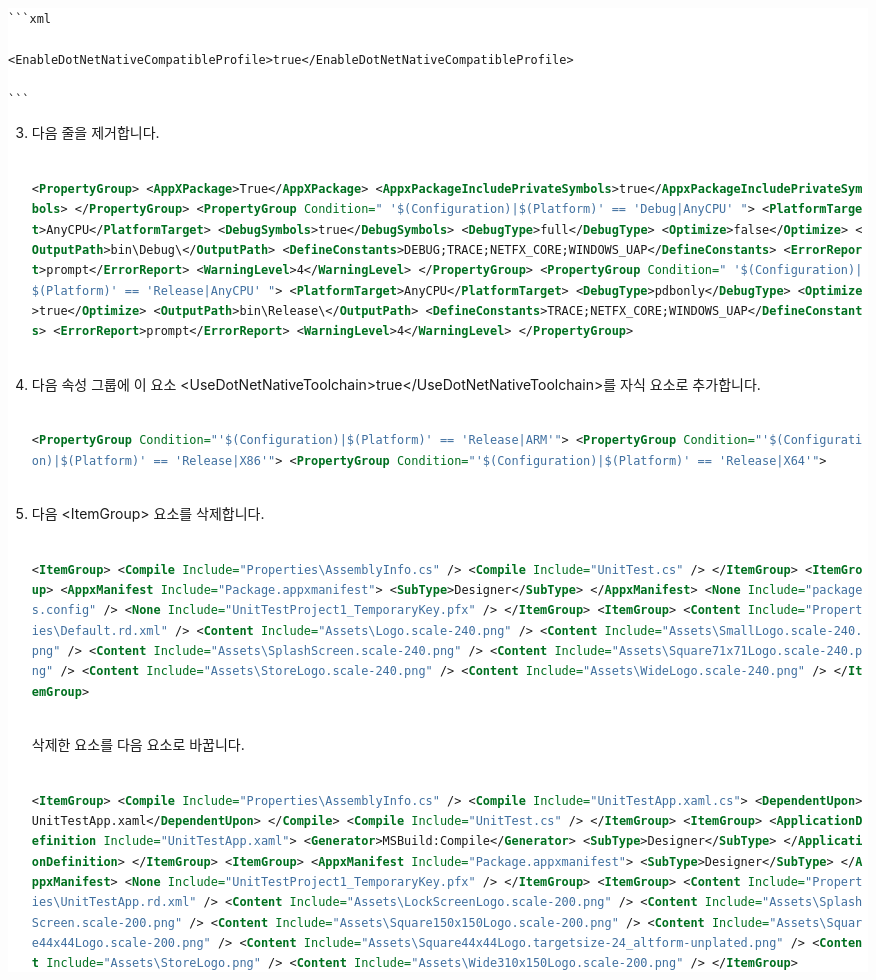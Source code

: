    ```xml  
  
    <EnableDotNetNativeCompatibleProfile>true</EnableDotNetNativeCompatibleProfile>  
  
    ```  
  
3.  다음 줄을 제거합니다.  
  
    ```xml  
  
    <PropertyGroup> <AppXPackage>True</AppXPackage> <AppxPackageIncludePrivateSymbols>true</AppxPackageIncludePrivateSymbols> </PropertyGroup> <PropertyGroup Condition=" '$(Configuration)|$(Platform)' == 'Debug|AnyCPU' "> <PlatformTarget>AnyCPU</PlatformTarget> <DebugSymbols>true</DebugSymbols> <DebugType>full</DebugType> <Optimize>false</Optimize> <OutputPath>bin\Debug\</OutputPath> <DefineConstants>DEBUG;TRACE;NETFX_CORE;WINDOWS_UAP</DefineConstants> <ErrorReport>prompt</ErrorReport> <WarningLevel>4</WarningLevel> </PropertyGroup> <PropertyGroup Condition=" '$(Configuration)|$(Platform)' == 'Release|AnyCPU' "> <PlatformTarget>AnyCPU</PlatformTarget> <DebugType>pdbonly</DebugType> <Optimize>true</Optimize> <OutputPath>bin\Release\</OutputPath> <DefineConstants>TRACE;NETFX_CORE;WINDOWS_UAP</DefineConstants> <ErrorReport>prompt</ErrorReport> <WarningLevel>4</WarningLevel> </PropertyGroup>  
  
    ```  
  
4.  다음 속성 그룹에 이 요소 \<UseDotNetNativeToolchain\>true\<\/UseDotNetNativeToolchain\>를 자식 요소로 추가합니다.  
  
    ```xml  
  
    <PropertyGroup Condition="'$(Configuration)|$(Platform)' == 'Release|ARM'"> <PropertyGroup Condition="'$(Configuration)|$(Platform)' == 'Release|X86'"> <PropertyGroup Condition="'$(Configuration)|$(Platform)' == 'Release|X64'">  
  
    ```  
  
5.  다음 \<ItemGroup\> 요소를 삭제합니다.  
  
    ```xml  
  
    <ItemGroup> <Compile Include="Properties\AssemblyInfo.cs" /> <Compile Include="UnitTest.cs" /> </ItemGroup> <ItemGroup> <AppxManifest Include="Package.appxmanifest"> <SubType>Designer</SubType> </AppxManifest> <None Include="packages.config" /> <None Include="UnitTestProject1_TemporaryKey.pfx" /> </ItemGroup> <ItemGroup> <Content Include="Properties\Default.rd.xml" /> <Content Include="Assets\Logo.scale-240.png" /> <Content Include="Assets\SmallLogo.scale-240.png" /> <Content Include="Assets\SplashScreen.scale-240.png" /> <Content Include="Assets\Square71x71Logo.scale-240.png" /> <Content Include="Assets\StoreLogo.scale-240.png" /> <Content Include="Assets\WideLogo.scale-240.png" /> </ItemGroup>  
  
    ```  
  
     삭제한 요소를 다음 요소로 바꿉니다.  
  
    ```xml  
  
    <ItemGroup> <Compile Include="Properties\AssemblyInfo.cs" /> <Compile Include="UnitTestApp.xaml.cs"> <DependentUpon>UnitTestApp.xaml</DependentUpon> </Compile> <Compile Include="UnitTest.cs" /> </ItemGroup> <ItemGroup> <ApplicationDefinition Include="UnitTestApp.xaml"> <Generator>MSBuild:Compile</Generator> <SubType>Designer</SubType> </ApplicationDefinition> </ItemGroup> <ItemGroup> <AppxManifest Include="Package.appxmanifest"> <SubType>Designer</SubType> </AppxManifest> <None Include="UnitTestProject1_TemporaryKey.pfx" /> </ItemGroup> <ItemGroup> <Content Include="Properties\UnitTestApp.rd.xml" /> <Content Include="Assets\LockScreenLogo.scale-200.png" /> <Content Include="Assets\SplashScreen.scale-200.png" /> <Content Include="Assets\Square150x150Logo.scale-200.png" /> <Content Include="Assets\Square44x44Logo.scale-200.png" /> <Content Include="Assets\Square44x44Logo.targetsize-24_altform-unplated.png" /> <Content Include="Assets\StoreLogo.png" /> <Content Include="Assets\Wide310x150Logo.scale-200.png" /> </ItemGroup>  
    ```  
  